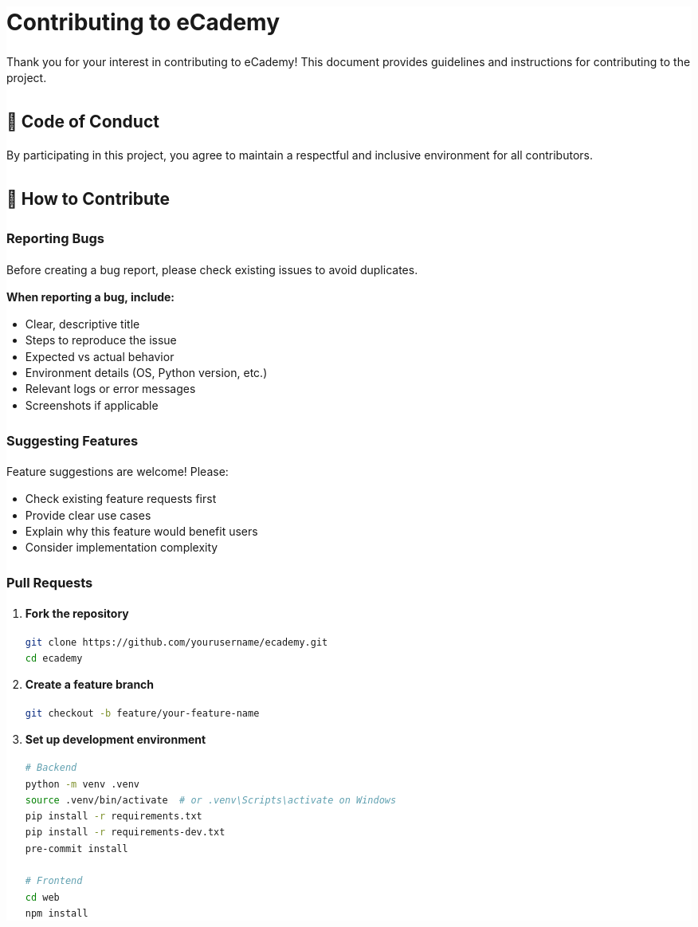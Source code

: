 # Contributing to eCademy

Thank you for your interest in contributing to eCademy! This document provides guidelines and instructions for contributing to the project.

## 🤝 Code of Conduct

By participating in this project, you agree to maintain a respectful and inclusive environment for all contributors.

## 🚀 How to Contribute

### Reporting Bugs

Before creating a bug report, please check existing issues to avoid duplicates.

**When reporting a bug, include:**
- Clear, descriptive title
- Steps to reproduce the issue
- Expected vs actual behavior
- Environment details (OS, Python version, etc.)
- Relevant logs or error messages
- Screenshots if applicable

### Suggesting Features

Feature suggestions are welcome! Please:
- Check existing feature requests first
- Provide clear use cases
- Explain why this feature would benefit users
- Consider implementation complexity

### Pull Requests

1. **Fork the repository**
   ```bash
   git clone https://github.com/yourusername/ecademy.git
   cd ecademy
   ```

2. **Create a feature branch**
   ```bash
   git checkout -b feature/your-feature-name
   ```

3. **Set up development environment**
   ```bash
   # Backend
   python -m venv .venv
   source .venv/bin/activate  # or .venv\Scripts\activate on Windows
   pip install -r requirements.txt
   pip install -r requirements-dev.txt
   pre-commit install

   # Frontend
   cd web
   npm install
   ```
